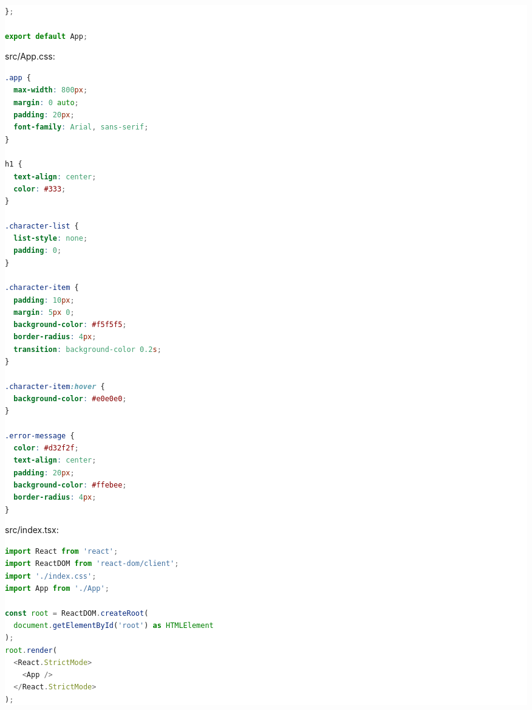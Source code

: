 ```typescript
};

export default App;
```

src/App.css:
```css
.app {
  max-width: 800px;
  margin: 0 auto;
  padding: 20px;
  font-family: Arial, sans-serif;
}

h1 {
  text-align: center;
  color: #333;
}

.character-list {
  list-style: none;
  padding: 0;
}

.character-item {
  padding: 10px;
  margin: 5px 0;
  background-color: #f5f5f5;
  border-radius: 4px;
  transition: background-color 0.2s;
}

.character-item:hover {
  background-color: #e0e0e0;
}

.error-message {
  color: #d32f2f;
  text-align: center;
  padding: 20px;
  background-color: #ffebee;
  border-radius: 4px;
}
```

src/index.tsx:
```typescript
import React from 'react';
import ReactDOM from 'react-dom/client';
import './index.css';
import App from './App';

const root = ReactDOM.createRoot(
  document.getElementById('root') as HTMLElement
);
root.render(
  <React.StrictMode>
    <App />
  </React.StrictMode>
);
```
